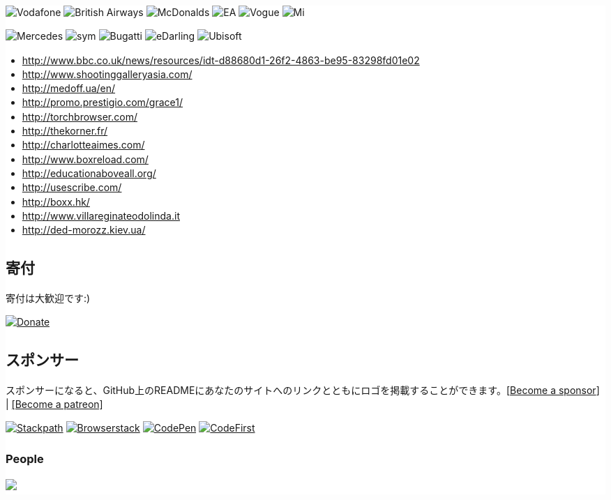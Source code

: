![Vodafone](http://wallpapers-for-ipad.com/fullpage/imgs3/logos/vodafone-5.png)
![British Airways](http://wallpapers-for-ipad.com/fullpage/imgs3/logos/british-airways-5.png)
![McDonalds](http://wallpapers-for-ipad.com/fullpage/imgs3/logos/mcdonalds-6.png)
![EA](http://wallpapers-for-ipad.com/fullpage/imgs3/logos/ea-6.png)
![Vogue](http://wallpapers-for-ipad.com/fullpage/imgs3/logos/vogue-6.png)
![Mi](http://wallpapers-for-ipad.com/fullpage/imgs3/logos/mi-6.png)

![Mercedes](http://wallpapers-for-ipad.com/fullpage/imgs3/logos/mercedes-5.png)
![sym](http://wallpapers-for-ipad.com/fullpage/imgs3/logos/sym-5.png)
![Bugatti](http://wallpapers-for-ipad.com/fullpage/imgs3/logos/bugatti-5.png)
![eDarling](http://wallpapers-for-ipad.com/fullpage/imgs3/logos/edarling-5.png)
![Ubisoft](http://wallpapers-for-ipad.com/fullpage/imgs3/logos/ubisoft-5.png)

- http://www.bbc.co.uk/news/resources/idt-d88680d1-26f2-4863-be95-83298fd01e02
- http://www.shootinggalleryasia.com/
- http://medoff.ua/en/
- http://promo.prestigio.com/grace1/
- http://torchbrowser.com/
- http://thekorner.fr/
- http://charlotteaimes.com/
- http://www.boxreload.com/
- http://educationaboveall.org/
- http://usescribe.com/
- http://boxx.hk/
- http://www.villareginateodolinda.it
- http://ded-morozz.kiev.ua/

## 寄付
寄付は大歓迎です:)

[![Donate](https://www.paypalobjects.com/en_US/GB/i/btn/btn_donateCC_LG.gif)](https://www.paypal.com/cgi-bin/webscr?cmd=_donations&business=BEK5JQCQMED4J&lc=GB&item_name=fullPage%2ejs&currency_code=USD&bn=PP%2dDonationsBF%3abtn_donateCC_LG%2egif%3aNonHosted)

## スポンサー
スポンサーになると、GitHub上のREADMEにあなたのサイトへのリンクとともにロゴを掲載することができます。[[Become a sponsor](https://alvarotrigo.com/#contact)] | [[Become a patreon]](https://www.patreon.com/fullpagejs)

[![Stackpath](http://wallpapers-for-ipad.com/fullpage/imgs3/logos/stackpath3.png)](https://www.stackpath.com/)
[![Browserstack](http://wallpapers-for-ipad.com/fullpage/imgs3/logos/browserstack3.png)](http://www.browserstack.com/)
[![CodePen](http://wallpapers-for-ipad.com/fullpage/imgs3/logos/codepen3.png)](https://codepen.com)
[![CodeFirst](http://wallpapers-for-ipad.com/fullpage/imgs3/logos/codefirst2.png)](https://www.codefirst.co.uk)

### People
<a href="https://github.com/donsalvadori" target="_blank" rel="nofollow">
	<img src="http://wallpapers-for-ipad.com/fullpage/imgs3/avatars/donsalvadori.jpg">
</a>
